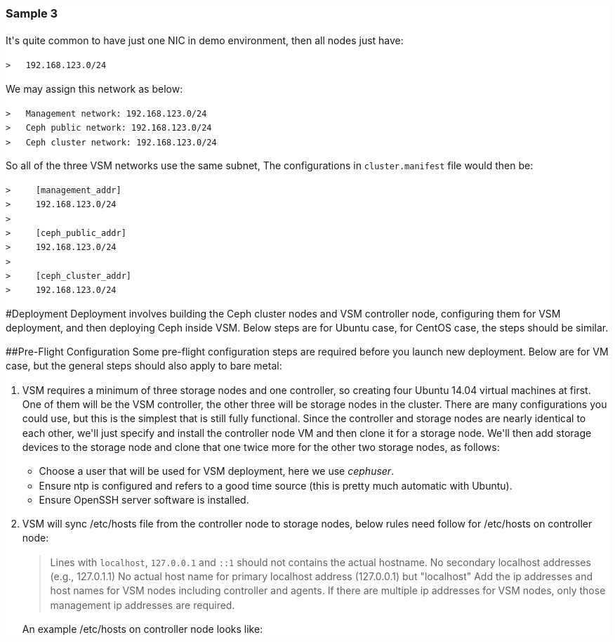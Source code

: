 ### Sample 3
It's quite common to have just one NIC in demo environment, then all nodes just have:

	>   192.168.123.0/24

We may assign this network as below:

	>   Management network: 192.168.123.0/24
	>   Ceph public network: 192.168.123.0/24
	>   Ceph cluster network: 192.168.123.0/24

So all of the three VSM networks use the same subnet, The configurations in `cluster.manifest` file would then be:

	>     [management_addr]
	>     192.168.123.0/24
	>
	>     [ceph_public_addr]
	>     192.168.123.0/24
	>
	>     [ceph_cluster_addr]
	>     192.168.123.0/24

#Deployment
Deployment involves building the Ceph cluster nodes and VSM controller node, configuring them for VSM deployment, and then deploying Ceph inside VSM. Below steps are for Ubuntu case, for CentOS case, the steps should be similar. 

##Pre-Flight Configuration
Some pre-flight configuration steps are required before you launch new deployment. Below are for VM case, but the general steps should also apply to bare metal:

1.	VSM requires a minimum of three storage nodes and one controller, so creating four Ubuntu 14.04 virtual machines at first. One of them will be the VSM controller, the other three will be storage nodes in the cluster. There are many configurations you could use, but this is the simplest that is still fully functional. Since the controller and storage nodes are nearly identical to each other, we'll just specify and install the controller node VM and then clone it for a storage node. We'll then add storage devices to the storage node and clone that one twice more for the other two storage nodes, as follows:
	-	Choose a user that will be used for VSM deployment, here we use *cephuser*.
	-	Ensure ntp is configured and refers to a good time source (this is pretty much automatic with Ubuntu).
	-	Ensure OpenSSH server software is installed.

2.	VSM will sync /etc/hosts file from the controller node to storage nodes, below rules need follow for /etc/hosts on controller node:
	>
	> Lines with `localhost`, `127.0.0.1` and `::1` should not contains the actual hostname.
	> No secondary localhost addresses (e.g., 127.0.1.1)
	> No actual host name for primary localhost address (127.0.0.1) but "localhost"
	> Add the ip addresses and host names for VSM nodes including controller and agents.
	> If there are multiple ip addresses for VSM nodes, only those management ip addresses are required.

	An example /etc/hosts on controller node looks like:
